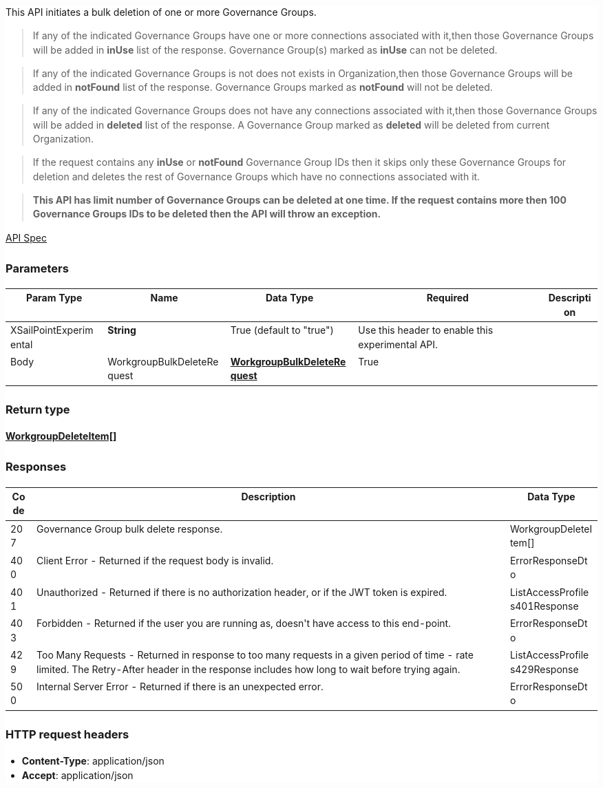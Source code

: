 This API initiates a bulk deletion of one or more Governance Groups.

> If any of the indicated Governance Groups have one or more connections associated with it,then those Governance Groups will be added in **inUse** list of the response. Governance Group(s) marked as **inUse** can not be deleted.

> If any of the indicated Governance Groups is not does not exists in Organization,then those Governance Groups will be added in **notFound** list of the response. Governance Groups marked as **notFound** will not be deleted.

> If any of the indicated Governance Groups does not have any connections associated with it,then those Governance Groups will be added in **deleted** list of the response. A Governance Group marked as **deleted** will be deleted from current Organization.

> If the request contains any **inUse** or **notFound** Governance Group IDs then it skips only these Governance Groups for deletion and deletes the rest of Governance Groups which have no connections associated with it.

> **This API has limit number of Governance Groups can be deleted at one time. If the request contains more then 100 Governance Groups IDs to be deleted then the API will throw an exception.**

[API Spec](https://developer.sailpoint.com/docs/api/v2025/delete-workgroups-in-bulk)

### Parameters

| Param Type | Name | Data Type | Required | Description |
| --- | --- | --- | --- | --- |
| XSailPointExperimental | **String** | True (default to "true") | Use this header to enable this experimental API. |
| Body | WorkgroupBulkDeleteRequest | [**WorkgroupBulkDeleteRequest**](../models/workgroup-bulk-delete-request) | True |

### Return type

[**WorkgroupDeleteItem[]**](../models/workgroup-delete-item)

### Responses

| Code | Description | Data Type |
| --- | --- | --- |
| 207 | Governance Group bulk delete response. | WorkgroupDeleteItem[] |
| 400 | Client Error - Returned if the request body is invalid. | ErrorResponseDto |
| 401 | Unauthorized - Returned if there is no authorization header, or if the JWT token is expired. | ListAccessProfiles401Response |
| 403 | Forbidden - Returned if the user you are running as, doesn&#39;t have access to this end-point. | ErrorResponseDto |
| 429 | Too Many Requests - Returned in response to too many requests in a given period of time - rate limited. The Retry-After header in the response includes how long to wait before trying again. | ListAccessProfiles429Response |
| 500 | Internal Server Error - Returned if there is an unexpected error. | ErrorResponseDto |

### HTTP request headers

- **Content-Type**: application/json
- **Accept**: application/json
